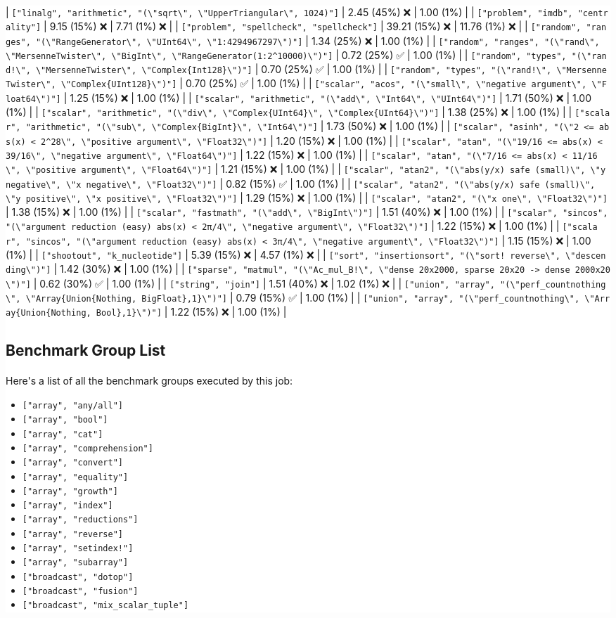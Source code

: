 | `["linalg", "arithmetic", "(\"sqrt\", \"UpperTriangular\", 1024)"]` | 2.45 (45%) :x: | 1.00 (1%)  |
| `["problem", "imdb", "centrality"]` | 9.15 (15%) :x: | 7.71 (1%) :x: |
| `["problem", "spellcheck", "spellcheck"]` | 39.21 (15%) :x: | 11.76 (1%) :x: |
| `["random", "ranges", "(\"RangeGenerator\", \"UInt64\", \"1:4294967297\")"]` | 1.34 (25%) :x: | 1.00 (1%)  |
| `["random", "ranges", "(\"rand\", \"MersenneTwister\", \"BigInt\", \"RangeGenerator(1:2^10000)\")"]` | 0.72 (25%) :white_check_mark: | 1.00 (1%)  |
| `["random", "types", "(\"rand!\", \"MersenneTwister\", \"Complex{Int128}\")"]` | 0.70 (25%) :white_check_mark: | 1.00 (1%)  |
| `["random", "types", "(\"rand!\", \"MersenneTwister\", \"Complex{UInt128}\")"]` | 0.70 (25%) :white_check_mark: | 1.00 (1%)  |
| `["scalar", "acos", "(\"small\", \"negative argument\", \"Float64\")"]` | 1.25 (15%) :x: | 1.00 (1%)  |
| `["scalar", "arithmetic", "(\"add\", \"Int64\", \"UInt64\")"]` | 1.71 (50%) :x: | 1.00 (1%)  |
| `["scalar", "arithmetic", "(\"div\", \"Complex{UInt64}\", \"Complex{UInt64}\")"]` | 1.38 (25%) :x: | 1.00 (1%)  |
| `["scalar", "arithmetic", "(\"sub\", \"Complex{BigInt}\", \"Int64\")"]` | 1.73 (50%) :x: | 1.00 (1%)  |
| `["scalar", "asinh", "(\"2 <= abs(x) < 2^28\", \"positive argument\", \"Float32\")"]` | 1.20 (15%) :x: | 1.00 (1%)  |
| `["scalar", "atan", "(\"19/16 <= abs(x) < 39/16\", \"negative argument\", \"Float64\")"]` | 1.22 (15%) :x: | 1.00 (1%)  |
| `["scalar", "atan", "(\"7/16 <= abs(x) < 11/16\", \"positive argument\", \"Float64\")"]` | 1.21 (15%) :x: | 1.00 (1%)  |
| `["scalar", "atan2", "(\"abs(y/x) safe (small)\", \"y negative\", \"x negative\", \"Float32\")"]` | 0.82 (15%) :white_check_mark: | 1.00 (1%)  |
| `["scalar", "atan2", "(\"abs(y/x) safe (small)\", \"y positive\", \"x positive\", \"Float32\")"]` | 1.29 (15%) :x: | 1.00 (1%)  |
| `["scalar", "atan2", "(\"x one\", \"Float32\")"]` | 1.38 (15%) :x: | 1.00 (1%)  |
| `["scalar", "fastmath", "(\"add\", \"BigInt\")"]` | 1.51 (40%) :x: | 1.00 (1%)  |
| `["scalar", "sincos", "(\"argument reduction (easy) abs(x) < 2π/4\", \"negative argument\", \"Float32\")"]` | 1.22 (15%) :x: | 1.00 (1%)  |
| `["scalar", "sincos", "(\"argument reduction (easy) abs(x) < 3π/4\", \"negative argument\", \"Float32\")"]` | 1.15 (15%) :x: | 1.00 (1%)  |
| `["shootout", "k_nucleotide"]` | 5.39 (15%) :x: | 4.57 (1%) :x: |
| `["sort", "insertionsort", "(\"sort! reverse\", \"descending\")"]` | 1.42 (30%) :x: | 1.00 (1%)  |
| `["sparse", "matmul", "(\"Ac_mul_B!\", \"dense 20x2000, sparse 20x20 -> dense 2000x20\")"]` | 0.62 (30%) :white_check_mark: | 1.00 (1%)  |
| `["string", "join"]` | 1.51 (40%) :x: | 1.02 (1%) :x: |
| `["union", "array", "(\"perf_countnothing\", \"Array{Union{Nothing, BigFloat},1}\")"]` | 0.79 (15%) :white_check_mark: | 1.00 (1%)  |
| `["union", "array", "(\"perf_countnothing\", \"Array{Union{Nothing, Bool},1}\")"]` | 1.22 (15%) :x: | 1.00 (1%)  |

## Benchmark Group List

Here's a list of all the benchmark groups executed by this job:

- `["array", "any/all"]`
- `["array", "bool"]`
- `["array", "cat"]`
- `["array", "comprehension"]`
- `["array", "convert"]`
- `["array", "equality"]`
- `["array", "growth"]`
- `["array", "index"]`
- `["array", "reductions"]`
- `["array", "reverse"]`
- `["array", "setindex!"]`
- `["array", "subarray"]`
- `["broadcast", "dotop"]`
- `["broadcast", "fusion"]`
- `["broadcast", "mix_scalar_tuple"]`